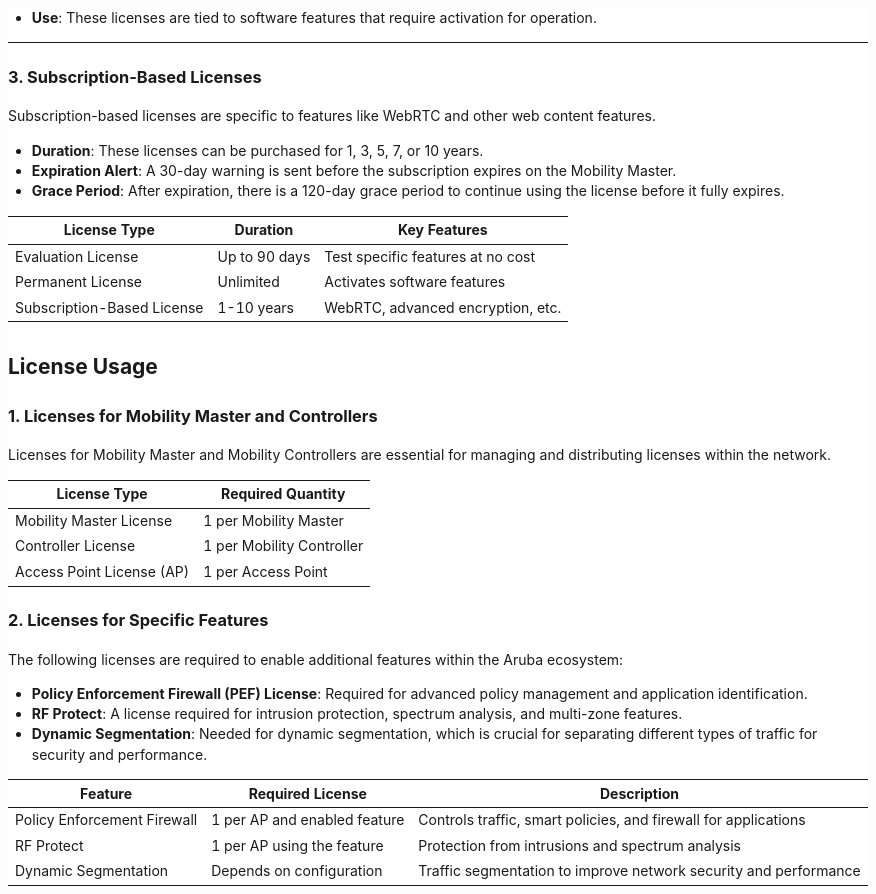 - **Use**: These licenses are tied to software features that require activation for operation.

---

### 3. **Subscription-Based Licenses**

Subscription-based licenses are specific to features like WebRTC and other web content features.

- **Duration**: These licenses can be purchased for 1, 3, 5, 7, or 10 years.
- **Expiration Alert**: A 30-day warning is sent before the subscription expires on the Mobility Master.
- **Grace Period**: After expiration, there is a 120-day grace period to continue using the license before it fully expires.

| **License Type**           | **Duration**   | **Key Features**                                |
|----------------------------|----------------|-------------------------------------------------|
| Evaluation License          | Up to 90 days  | Test specific features at no cost               |
| Permanent License           | Unlimited      | Activates software features                    |
| Subscription-Based License  | 1-10 years     | WebRTC, advanced encryption, etc.               |

## License Usage

### 1. **Licenses for Mobility Master and Controllers**

Licenses for Mobility Master and Mobility Controllers are essential for managing and distributing licenses within the network.

| **License Type**           | **Required Quantity** |
|----------------------------|-----------------------|
| Mobility Master License    | 1 per Mobility Master |
| Controller License         | 1 per Mobility Controller |
| Access Point License (AP)  | 1 per Access Point    |

### 2. **Licenses for Specific Features**

The following licenses are required to enable additional features within the Aruba ecosystem:

- **Policy Enforcement Firewall (PEF) License**: Required for advanced policy management and application identification.
- **RF Protect**: A license required for intrusion protection, spectrum analysis, and multi-zone features.
- **Dynamic Segmentation**: Needed for dynamic segmentation, which is crucial for separating different types of traffic for security and performance.

| **Feature**                 | **Required License**             | **Description**                                                                 |
|-----------------------------|----------------------------------|---------------------------------------------------------------------------------|
| Policy Enforcement Firewall  | 1 per AP and enabled feature     | Controls traffic, smart policies, and firewall for applications                  |
| RF Protect                   | 1 per AP using the feature       | Protection from intrusions and spectrum analysis                                |
| Dynamic Segmentation         | Depends on configuration         | Traffic segmentation to improve network security and performance                |
